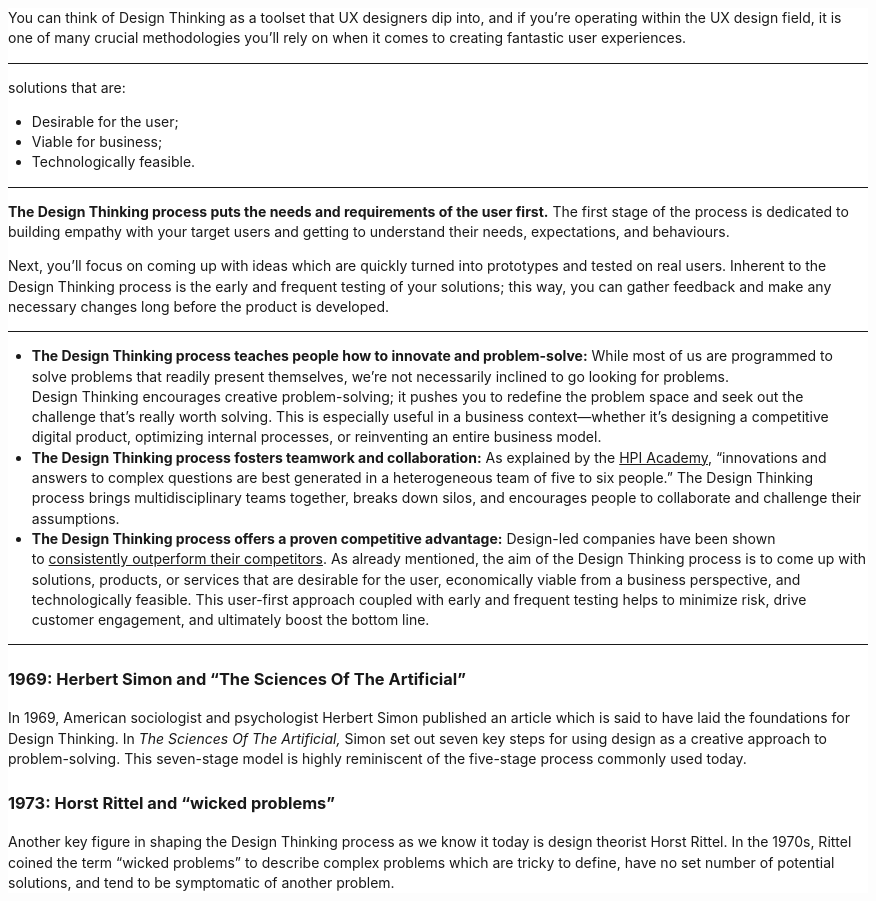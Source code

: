 You can think of Design Thinking as a toolset that UX designers dip into, and if you’re operating within the UX design field, it is one of many crucial methodologies you’ll rely on when it comes to creating fantastic user experiences.
***
solutions that are:

-   Desirable for the user;
-   Viable for business;
-   Technologically feasible.
***
**The Design Thinking process puts the needs and requirements of the user first.** The first stage of the process is dedicated to building empathy with your target users and getting to understand their needs, expectations, and behaviours.

Next, you’ll focus on coming up with ideas which are quickly turned into prototypes and tested on real users. Inherent to the Design Thinking process is the early and frequent testing of your solutions; this way, you can gather feedback and make any necessary changes long before the product is developed.
***
-   **The Design Thinking process teaches people how to innovate and problem-solve:** While most of us are programmed to solve problems that readily present themselves, we’re not necessarily inclined to go looking for problems.  
    Design Thinking encourages creative problem-solving; it pushes you to redefine the problem space and seek out the challenge that’s really worth solving. This is especially useful in a business context—whether it’s designing a competitive digital product, optimizing internal processes, or reinventing an entire business model.
-   **The Design Thinking process fosters teamwork and collaboration:** As explained by the [HPI Academy](https://hpi-academy.de/en/design-thinking/what-is-design-thinking.html), “innovations and answers to complex questions are best generated in a heterogeneous team of five to six people.” The Design Thinking process brings multidisciplinary teams together, breaks down silos, and encourages people to collaborate and challenge their assumptions.
-   **The Design Thinking process offers a proven competitive advantage:** Design-led companies have been shown to [consistently outperform their competitors](https://www.elf.agency/news/2017/4/23/design-driven-companies-outperform-the-sp-by-219-over-10-years). As already mentioned, the aim of the Design Thinking process is to come up with solutions, products, or services that are desirable for the user, economically viable from a business perspective, and technologically feasible. This user-first approach coupled with early and frequent testing helps to minimize risk, drive customer engagement, and ultimately boost the bottom line.
***
### 1969: Herbert Simon and “The Sciences Of The Artificial”

In 1969, American sociologist and psychologist Herbert Simon published an article which is said to have laid the foundations for Design Thinking. In _The_ _Sciences Of The Artificial,_ Simon set out seven key steps for using design as a creative approach to problem-solving. This seven-stage model is highly reminiscent of the five-stage process commonly used today.

### 1973: Horst Rittel and “wicked problems”

Another key figure in shaping the Design Thinking process as we know it today is design theorist Horst Rittel. In the 1970s, Rittel coined the term “wicked problems” to describe complex problems which are tricky to define, have no set number of potential solutions, and tend to be symptomatic of another problem.
